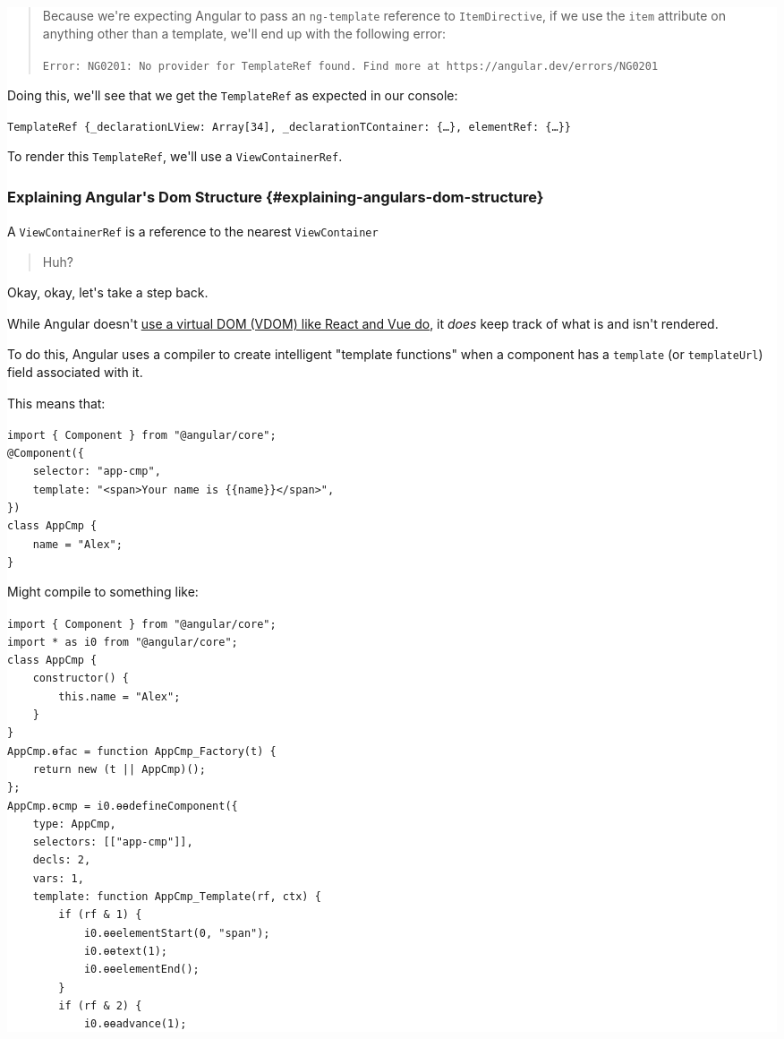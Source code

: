 
> Because we're expecting Angular to pass an `ng-template` reference to `ItemDirective`, if we use the `item` attribute on anything other than a template, we'll end up with the following error:
>
> ```
> Error: NG0201: No provider for TemplateRef found. Find more at https://angular.dev/errors/NG0201
> ```

Doing this, we'll see that we get the `TemplateRef` as expected in our console:

```
TemplateRef {_declarationLView: Array[34], _declarationTContainer: {…}, elementRef: {…}}
```

To render this `TemplateRef`, we'll use a `ViewContainerRef`.

### Explaining Angular's Dom Structure {#explaining-angulars-dom-structure}

A `ViewContainerRef` is a reference to the nearest `ViewContainer`

> Huh?

Okay, okay, let's take a step back.

While Angular doesn't [use a virtual DOM (VDOM) like React and Vue do](/posts/ffg-fundamentals-side-effects#rendering-committing-painting), it _does_ keep track of what is and isn't rendered.

To do this, Angular uses a compiler to create intelligent "template functions" when a component has a `template` (or `templateUrl`) field associated with it.

This means that:

```angular-ts
import { Component } from "@angular/core";
@Component({
	selector: "app-cmp",
	template: "<span>Your name is {{name}}</span>",
})
class AppCmp {
	name = "Alex";
}
```

Might compile to something like:

```angular-ts
import { Component } from "@angular/core";
import * as i0 from "@angular/core";
class AppCmp {
	constructor() {
		this.name = "Alex";
	}
}
AppCmp.ɵfac = function AppCmp_Factory(t) {
	return new (t || AppCmp)();
};
AppCmp.ɵcmp = i0.ɵɵdefineComponent({
	type: AppCmp,
	selectors: [["app-cmp"]],
	decls: 2,
	vars: 1,
	template: function AppCmp_Template(rf, ctx) {
		if (rf & 1) {
			i0.ɵɵelementStart(0, "span");
			i0.ɵɵtext(1);
			i0.ɵɵelementEnd();
		}
		if (rf & 2) {
			i0.ɵɵadvance(1);
```